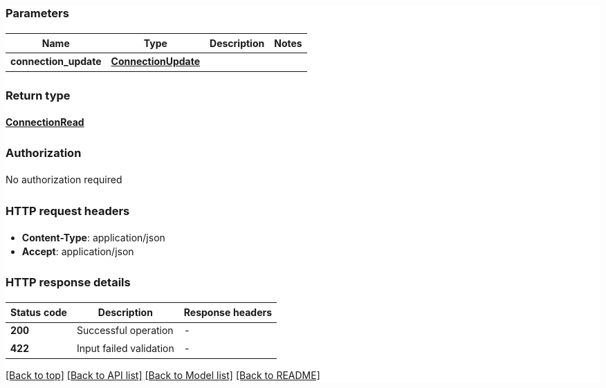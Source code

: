
### Parameters

Name | Type | Description  | Notes
------------- | ------------- | ------------- | -------------
 **connection_update** | [**ConnectionUpdate**](ConnectionUpdate.md)|  |

### Return type

[**ConnectionRead**](ConnectionRead.md)

### Authorization

No authorization required

### HTTP request headers

 - **Content-Type**: application/json
 - **Accept**: application/json


### HTTP response details

| Status code | Description | Response headers |
|-------------|-------------|------------------|
**200** | Successful operation |  -  |
**422** | Input failed validation |  -  |

[[Back to top]](#) [[Back to API list]](../README.md#documentation-for-api-endpoints) [[Back to Model list]](../README.md#documentation-for-models) [[Back to README]](../README.md)

